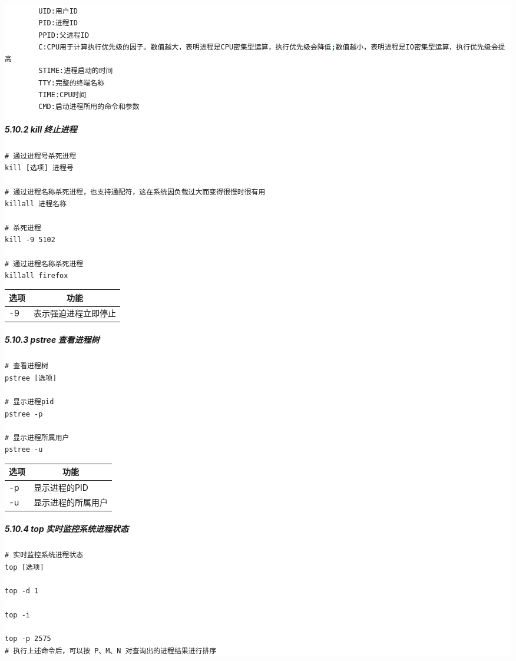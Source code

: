 ```sh
        UID:用户ID
        PID:进程ID
        PPID:父进程ID
        C:CPU用于计算执行优先级的因子。数值越大，表明进程是CPU密集型运算，执行优先级会降低;数值越小，表明进程是IO密集型运算，执行优先级会提高
        STIME:进程启动的时间
        TTY:完整的终端名称
        TIME:CPU时间
        CMD:启动进程所用的命令和参数
```

#####  5.10.2  kill 终止进程

```shell
# 通过进程号杀死进程
kill [选项] 进程号 

# 通过进程名称杀死进程，也支持通配符，这在系统因负载过大而变得很慢时很有用
killall 进程名称

# 杀死进程
kill -9 5102

# 通过进程名称杀死进程
killall firefox
```

| 选项 | 功能                 |
| ---- | -------------------- |
| -9   | 表示强迫进程立即停止 |

#####  5.10.3 pstree 查看进程树

```shell
# 查看进程树
pstree [选项]

# 显示进程pid
pstree -p
 
# 显示进程所属用户
pstree -u
```

| 选项 | 功能               |
| ---- | ------------------ |
| -p   | 显示进程的PID      |
| -u   | 显示进程的所属用户 |

#####  5.10.4  top 实时监控系统进程状态

```shell
# 实时监控系统进程状态
top [选项]

top -d 1

top -i

top -p 2575
# 执行上述命令后，可以按 P、M、N 对查询出的进程结果进行排序
```
